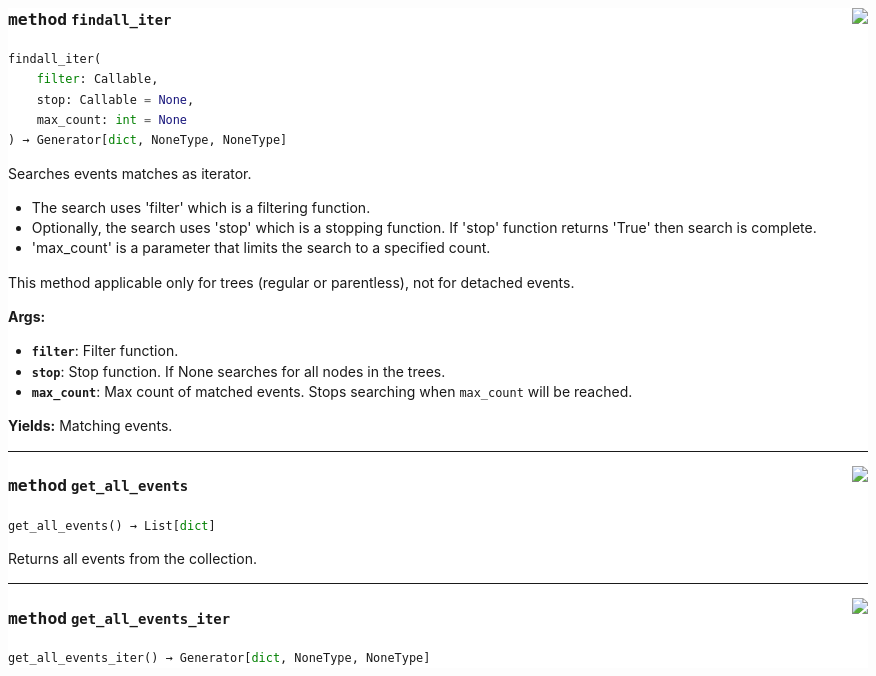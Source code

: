 
<a href="../../th2_data_services/event_tree/event_tree_collection.py#L586"><img align="right" style="float:right;" src="https://img.shields.io/badge/-source-cccccc?style=flat-square"></a>

### <kbd>method</kbd> `findall_iter`

```python
findall_iter(
    filter: Callable,
    stop: Callable = None,
    max_count: int = None
) → Generator[dict, NoneType, NoneType]
```

Searches events matches as iterator. 


- The search uses 'filter' which is a filtering function. 
- Optionally, the search uses 'stop' which is a stopping function. If 'stop' function returns 'True' then search is complete. 
- 'max_count' is a parameter that limits the search to a specified count. 

This method applicable only for trees (regular or parentless), not for detached events. 



**Args:**
 
 - <b>`filter`</b>:  Filter function. 
 - <b>`stop`</b>:  Stop function. If None searches for all nodes in the trees. 
 - <b>`max_count`</b>:  Max count of matched events. Stops searching when `max_count` will be reached. 



**Yields:**
 Matching events. 

---

<a href="../../th2_data_services/event_tree/event_tree_collection.py#L355"><img align="right" style="float:right;" src="https://img.shields.io/badge/-source-cccccc?style=flat-square"></a>

### <kbd>method</kbd> `get_all_events`

```python
get_all_events() → List[dict]
```

Returns all events from the collection. 

---

<a href="../../th2_data_services/event_tree/event_tree_collection.py#L345"><img align="right" style="float:right;" src="https://img.shields.io/badge/-source-cccccc?style=flat-square"></a>

### <kbd>method</kbd> `get_all_events_iter`

```python
get_all_events_iter() → Generator[dict, NoneType, NoneType]
```
